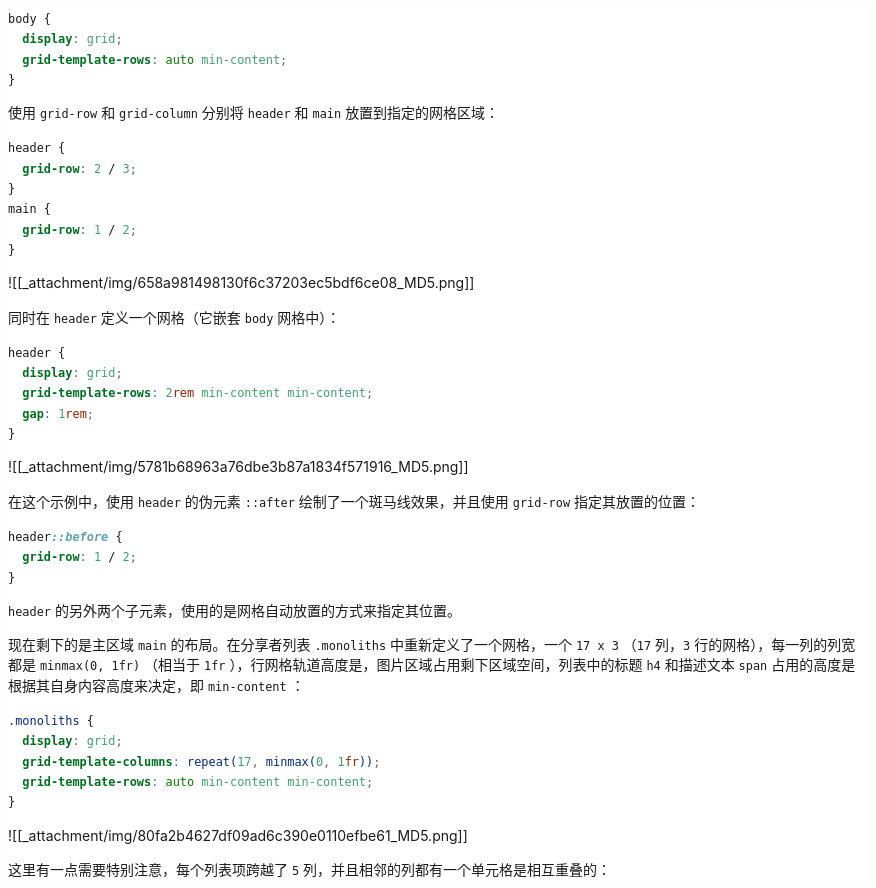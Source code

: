 ```css
body {
  display: grid;
  grid-template-rows: auto min-content;
}
```

使用 `grid-row` 和 `grid-column` 分别将 `header` 和 `main` 放置到指定的网格区域：

```css
header {
  grid-row: 2 / 3;
}
main {
  grid-row: 1 / 2;
}
```

![[_attachment/img/658a981498130f6c37203ec5bdf6ce08_MD5.png]]

同时在 `header` 定义一个网格（它嵌套 `body` 网格中）：

```css
header {
  display: grid;
  grid-template-rows: 2rem min-content min-content;
  gap: 1rem;
}
```

![[_attachment/img/5781b68963a76dbe3b87a1834f571916_MD5.png]]

在这个示例中，使用 `header` 的伪元素 `::after` 绘制了一个斑马线效果，并且使用 `grid-row` 指定其放置的位置：

```css
header::before {
  grid-row: 1 / 2;
}
```

`header` 的另外两个子元素，使用的是网格自动放置的方式来指定其位置。

现在剩下的是主区域 `main` 的布局。在分享者列表 `.monoliths` 中重新定义了一个网格，一个 `17 x 3` （`17` 列，`3` 行的网格），每一列的列宽都是 `minmax(0, 1fr)` （相当于 `1fr` ），行网格轨道高度是，图片区域占用剩下区域空间，列表中的标题 `h4` 和描述文本 `span` 占用的高度是根据其自身内容高度来决定，即 `min-content` ：

```css
.monoliths {
  display: grid;
  grid-template-columns: repeat(17, minmax(0, 1fr));
  grid-template-rows: auto min-content min-content;
}
```

![[_attachment/img/80fa2b4627df09ad6c390e0110efbe61_MD5.png]]

这里有一点需要特别注意，每个列表项跨越了 `5` 列，并且相邻的列都有一个单元格是相互重叠的：
